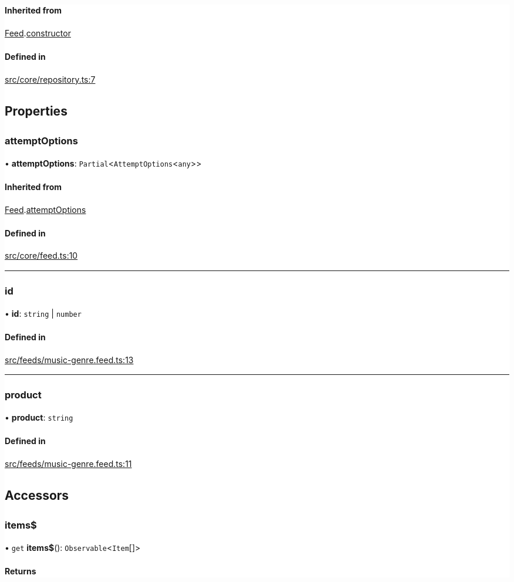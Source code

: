 #### Inherited from

[Feed](../index/Feed.md).[constructor](../index/Feed.md#constructor)

#### Defined in

[src/core/repository.ts:7](https://github.com/Nerixyz/instagram-private-api/blob/4971f34/src/core/repository.ts#L7)

## Properties

### attemptOptions

• **attemptOptions**: `Partial`<`AttemptOptions`<`any`\>\>

#### Inherited from

[Feed](../index/Feed.md).[attemptOptions](../index/Feed.md#attemptoptions)

#### Defined in

[src/core/feed.ts:10](https://github.com/Nerixyz/instagram-private-api/blob/4971f34/src/core/feed.ts#L10)

___

### id

• **id**: `string` \| `number`

#### Defined in

[src/feeds/music-genre.feed.ts:13](https://github.com/Nerixyz/instagram-private-api/blob/4971f34/src/feeds/music-genre.feed.ts#L13)

___

### product

• **product**: `string`

#### Defined in

[src/feeds/music-genre.feed.ts:11](https://github.com/Nerixyz/instagram-private-api/blob/4971f34/src/feeds/music-genre.feed.ts#L11)

## Accessors

### items$

• `get` **items$**(): `Observable`<`Item`[]\>

#### Returns
